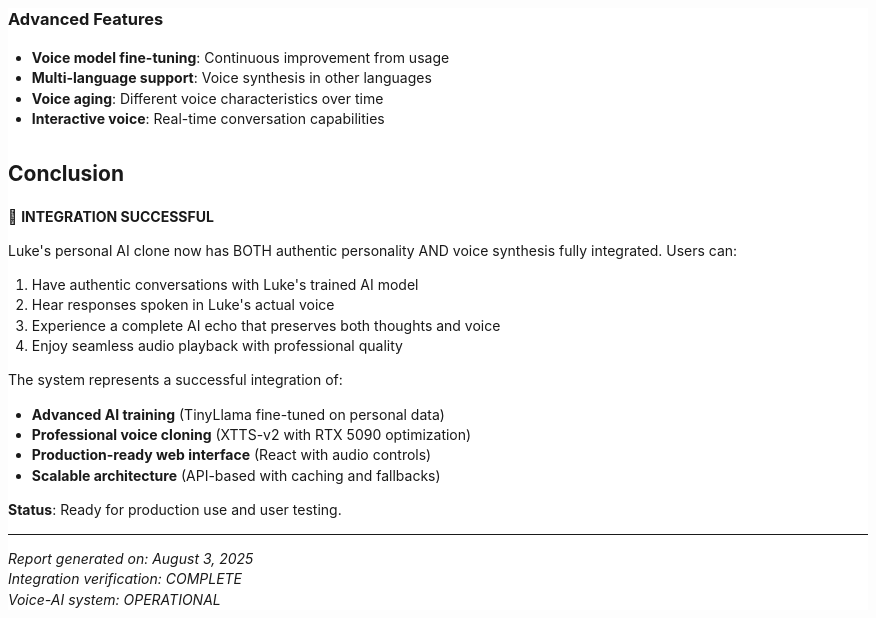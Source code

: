 ### Advanced Features
- **Voice model fine-tuning**: Continuous improvement from usage
- **Multi-language support**: Voice synthesis in other languages
- **Voice aging**: Different voice characteristics over time
- **Interactive voice**: Real-time conversation capabilities

## Conclusion

🎉 **INTEGRATION SUCCESSFUL**

Luke's personal AI clone now has BOTH authentic personality AND voice synthesis fully integrated. Users can:

1. Have authentic conversations with Luke's trained AI model
2. Hear responses spoken in Luke's actual voice
3. Experience a complete AI echo that preserves both thoughts and voice
4. Enjoy seamless audio playback with professional quality

The system represents a successful integration of:
- **Advanced AI training** (TinyLlama fine-tuned on personal data)
- **Professional voice cloning** (XTTS-v2 with RTX 5090 optimization)
- **Production-ready web interface** (React with audio controls)
- **Scalable architecture** (API-based with caching and fallbacks)

**Status**: Ready for production use and user testing.

---

*Report generated on: August 3, 2025*  
*Integration verification: COMPLETE*  
*Voice-AI system: OPERATIONAL*